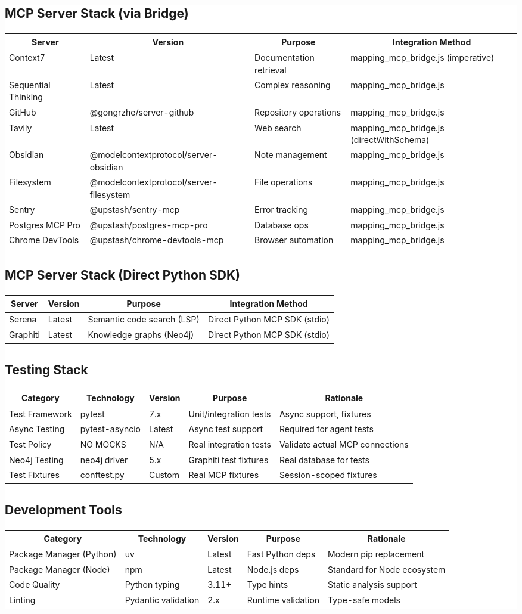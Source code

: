 ## MCP Server Stack (via Bridge)

| Server | Version | Purpose | Integration Method |
|--------|---------|---------|-------------------|
| Context7 | Latest | Documentation retrieval | mapping_mcp_bridge.js (imperative) |
| Sequential Thinking | Latest | Complex reasoning | mapping_mcp_bridge.js |
| GitHub | @gongrzhe/server-github | Repository operations | mapping_mcp_bridge.js |
| Tavily | Latest | Web search | mapping_mcp_bridge.js (directWithSchema) |
| Obsidian | @modelcontextprotocol/server-obsidian | Note management | mapping_mcp_bridge.js |
| Filesystem | @modelcontextprotocol/server-filesystem | File operations | mapping_mcp_bridge.js |
| Sentry | @upstash/sentry-mcp | Error tracking | mapping_mcp_bridge.js |
| Postgres MCP Pro | @upstash/postgres-mcp-pro | Database ops | mapping_mcp_bridge.js |
| Chrome DevTools | @upstash/chrome-devtools-mcp | Browser automation | mapping_mcp_bridge.js |

## MCP Server Stack (Direct Python SDK)

| Server | Version | Purpose | Integration Method |
|--------|---------|---------|-------------------|
| Serena | Latest | Semantic code search (LSP) | Direct Python MCP SDK (stdio) |
| Graphiti | Latest | Knowledge graphs (Neo4j) | Direct Python MCP SDK (stdio) |

## Testing Stack

| Category | Technology | Version | Purpose | Rationale |
|----------|-----------|---------|---------|-----------|
| Test Framework | pytest | 7.x | Unit/integration tests | Async support, fixtures |
| Async Testing | pytest-asyncio | Latest | Async test support | Required for agent tests |
| Test Policy | NO MOCKS | N/A | Real integration tests | Validate actual MCP connections |
| Neo4j Testing | neo4j driver | 5.x | Graphiti test fixtures | Real database for tests |
| Test Fixtures | conftest.py | Custom | Real MCP fixtures | Session-scoped fixtures |

## Development Tools

| Category | Technology | Version | Purpose | Rationale |
|----------|-----------|---------|---------|-----------|
| Package Manager (Python) | uv | Latest | Fast Python deps | Modern pip replacement |
| Package Manager (Node) | npm | Latest | Node.js deps | Standard for Node ecosystem |
| Code Quality | Python typing | 3.11+ | Type hints | Static analysis support |
| Linting | Pydantic validation | 2.x | Runtime validation | Type-safe models |
